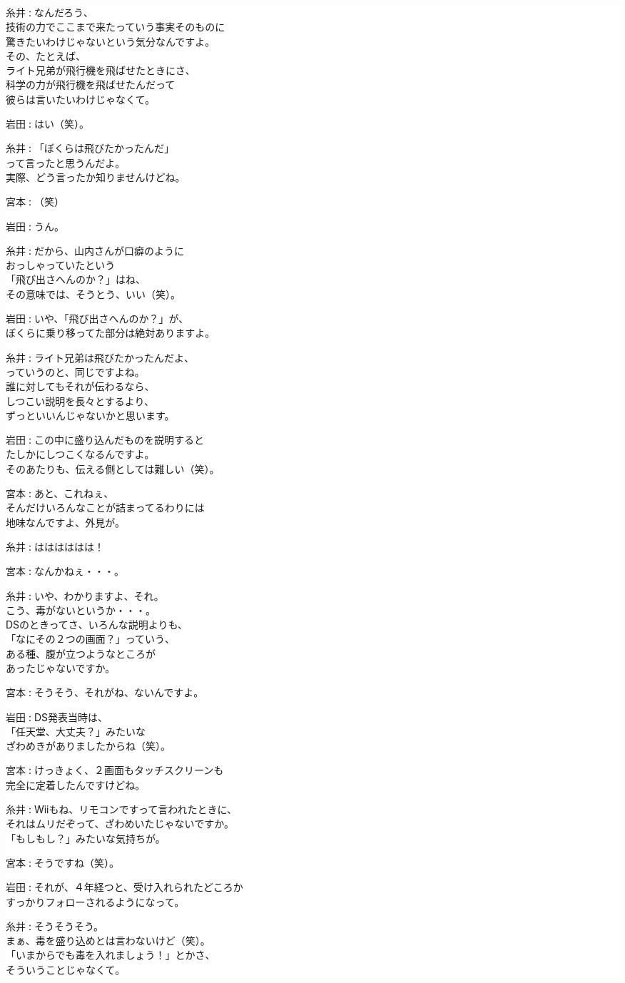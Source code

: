 糸井
: なんだろう、<br>技術の力でここまで来たっていう事実そのものに<br>驚きたいわけじゃないという気分なんですよ。<br>その、たとえば、<br>ライト兄弟が飛行機を飛ばせたときにさ、<br>科学の力が飛行機を飛ばせたんだって<br>彼らは言いたいわけじゃなくて。

岩田
: はい（笑）。

糸井
: 「ぼくらは飛びたかったんだ」<br>って言ったと思うんだよ。<br>実際、どう言ったか知りませんけどね。

宮本
: （笑）

岩田
: うん。

糸井
: だから、山内さんが口癖のように<br>おっしゃっていたという<br>「飛び出さへんのか？」はね、<br>その意味では、そうとう、いい（笑）。

岩田
: いや、「飛び出さへんのか？」が、<br>ぼくらに乗り移ってた部分は絶対ありますよ。

糸井
: ライト兄弟は飛びたかったんだよ、<br>っていうのと、同じですよね。<br>誰に対してもそれが伝わるなら、<br>しつこい説明を長々とするより、<br>ずっといいんじゃないかと思います。

岩田
: この中に盛り込んだものを説明すると<br>たしかにしつこくなるんですよ。<br>そのあたりも、伝える側としては難しい（笑）。

宮本
: あと、これねぇ、<br>そんだけいろんなことが詰まってるわりには<br>地味なんですよ、外見が。

糸井
: はははははは！

宮本
: なんかねぇ・・・。

糸井
: いや、わかりますよ、それ。<br>こう、毒がないというか・・・。<br>DSのときってさ、いろんな説明よりも、<br>「なにその２つの画面？」っていう、<br>ある種、腹が立つようなところが<br>あったじゃないですか。

宮本
: そうそう、それがね、ないんですよ。

岩田
: DS発表当時は、<br>「任天堂、大丈夫？」みたいな<br>ざわめきがありましたからね（笑）。

宮本
: けっきょく、２画面もタッチスクリーンも<br>完全に定着したんですけどね。

糸井
: Wiiもね、リモコンですって言われたときに、<br>それはムリだぞって、ざわめいたじゃないですか。<br>「もしもし？」みたいな気持ちが。

宮本
: そうですね（笑）。

岩田
: それが、４年経つと、受け入れられたどころか<br>すっかりフォローされるようになって。

糸井
: そうそうそう。<br>まぁ、毒を盛り込めとは言わないけど（笑）。<br>「いまからでも毒を入れましょう！」とかさ、<br>そういうことじゃなくて。
